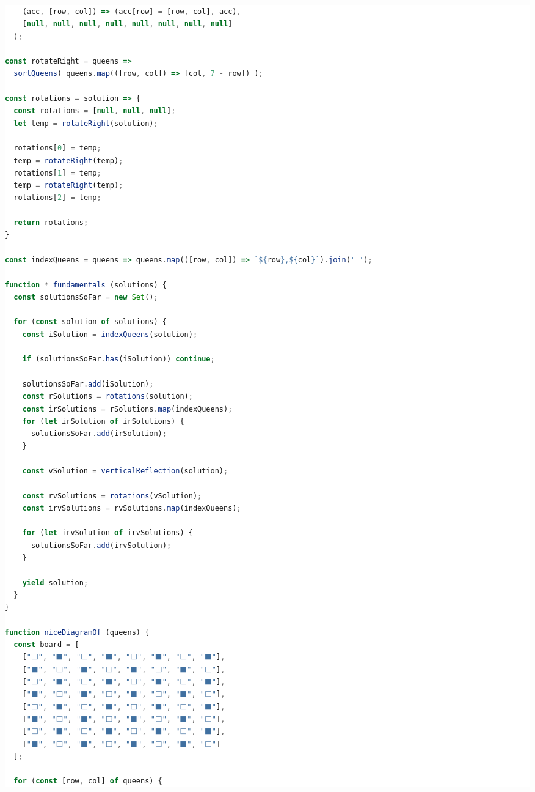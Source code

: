 ```js
    (acc, [row, col]) => (acc[row] = [row, col], acc),
    [null, null, null, null, null, null, null, null]
  );

const rotateRight = queens =>
  sortQueens( queens.map(([row, col]) => [col, 7 - row]) );

const rotations = solution => {
  const rotations = [null, null, null];
  let temp = rotateRight(solution);

  rotations[0] = temp;
  temp = rotateRight(temp);
  rotations[1] = temp;
  temp = rotateRight(temp);
  rotations[2] = temp;

  return rotations;
}

const indexQueens = queens => queens.map(([row, col]) => `${row},${col}`).join(' ');

function * fundamentals (solutions) {
  const solutionsSoFar = new Set();

  for (const solution of solutions) {
    const iSolution = indexQueens(solution);

    if (solutionsSoFar.has(iSolution)) continue;

    solutionsSoFar.add(iSolution);
    const rSolutions = rotations(solution);
    const irSolutions = rSolutions.map(indexQueens);
    for (let irSolution of irSolutions) {
      solutionsSoFar.add(irSolution);
    }

    const vSolution = verticalReflection(solution);

    const rvSolutions = rotations(vSolution);
    const irvSolutions = rvSolutions.map(indexQueens);

    for (let irvSolution of irvSolutions) {
      solutionsSoFar.add(irvSolution);
    }

    yield solution;
  }
}

function niceDiagramOf (queens) {
  const board = [
    ["⬜️", "⬛️", "⬜️", "⬛️", "⬜️", "⬛️", "⬜️", "⬛️"],
    ["⬛️", "⬜️", "⬛️", "⬜️", "⬛️", "⬜️", "⬛️", "⬜️"],
    ["⬜️", "⬛️", "⬜️", "⬛️", "⬜️", "⬛️", "⬜️", "⬛️"],
    ["⬛️", "⬜️", "⬛️", "⬜️", "⬛️", "⬜️", "⬛️", "⬜️"],
    ["⬜️", "⬛️", "⬜️", "⬛️", "⬜️", "⬛️", "⬜️", "⬛️"],
    ["⬛️", "⬜️", "⬛️", "⬜️", "⬛️", "⬜️", "⬛️", "⬜️"],
    ["⬜️", "⬛️", "⬜️", "⬛️", "⬜️", "⬛️", "⬜️", "⬛️"],
    ["⬛️", "⬜️", "⬛️", "⬜️", "⬛️", "⬜️", "⬛️", "⬜️"]
  ];

  for (const [row, col] of queens) {
```